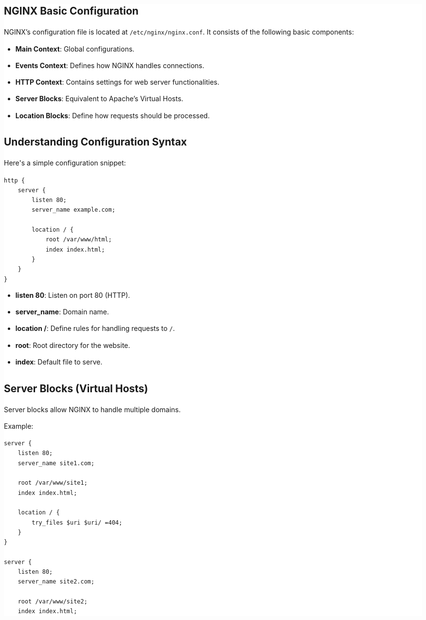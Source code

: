## NGINX Basic Configuration

NGINX’s configuration file is located at `/etc/nginx/nginx.conf`. It consists of the following basic components:

* **Main Context**: Global configurations.
    
* **Events Context**: Defines how NGINX handles connections.
    
* **HTTP Context**: Contains settings for web server functionalities.
    
* **Server Blocks**: Equivalent to Apache’s Virtual Hosts.
    
* **Location Blocks**: Define how requests should be processed.
    

## Understanding Configuration Syntax

Here's a simple configuration snippet:

```nginx
http {
    server {
        listen 80;
        server_name example.com;

        location / {
            root /var/www/html;
            index index.html;
        }
    }
}
```

* **listen 80**: Listen on port 80 (HTTP).
    
* **server\_name**: Domain name.
    
* **location /**: Define rules for handling requests to `/`.
    
* **root**: Root directory for the website.
    
* **index**: Default file to serve.
    

## Server Blocks (Virtual Hosts)

Server blocks allow NGINX to handle multiple domains.

Example:

```nginx
server {
    listen 80;
    server_name site1.com;

    root /var/www/site1;
    index index.html;

    location / {
        try_files $uri $uri/ =404;
    }
}

server {
    listen 80;
    server_name site2.com;

    root /var/www/site2;
    index index.html;
```